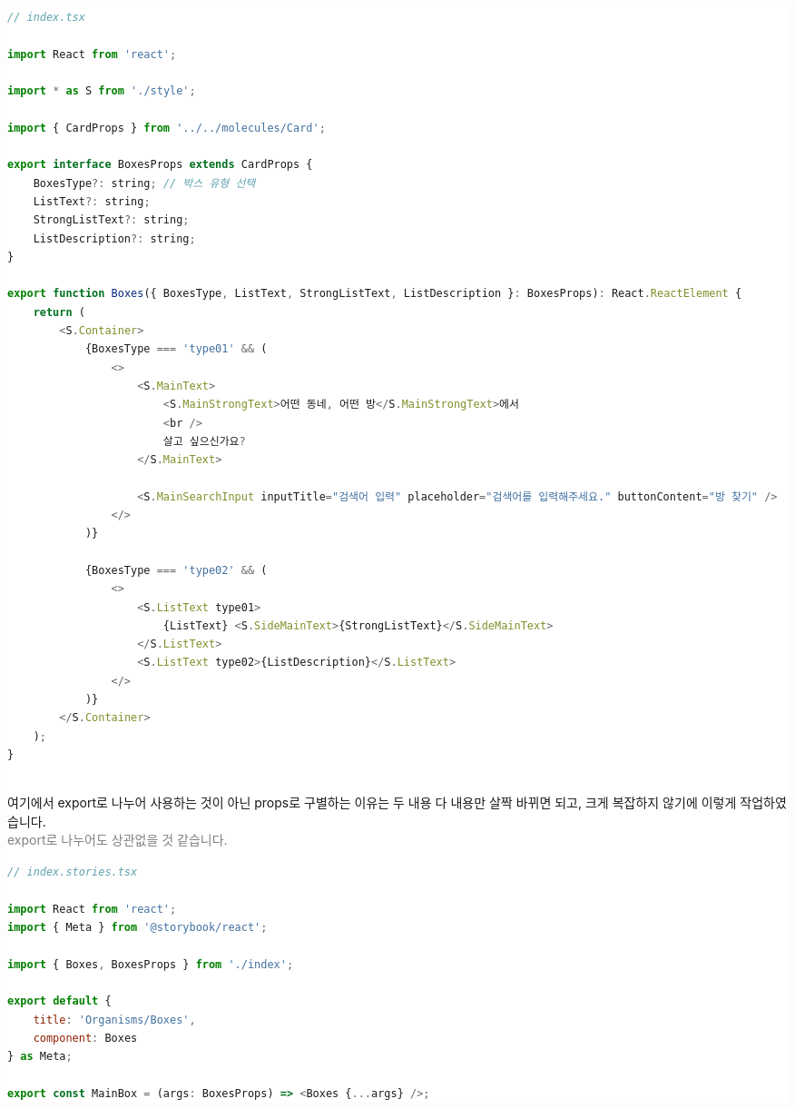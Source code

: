 
```javascript
// index.tsx

import React from 'react';

import * as S from './style';

import { CardProps } from '../../molecules/Card';

export interface BoxesProps extends CardProps {
    BoxesType?: string; // 박스 유형 선택
    ListText?: string;
    StrongListText?: string;
    ListDescription?: string;
}

export function Boxes({ BoxesType, ListText, StrongListText, ListDescription }: BoxesProps): React.ReactElement {
    return (
        <S.Container>
            {BoxesType === 'type01' && (
                <>
                    <S.MainText>
                        <S.MainStrongText>어떤 동네, 어떤 방</S.MainStrongText>에서
                        <br />
                        살고 싶으신가요?
                    </S.MainText>

                    <S.MainSearchInput inputTitle="검색어 입력" placeholder="검색어를 입력해주세요." buttonContent="방 찾기" />
                </>
            )}

            {BoxesType === 'type02' && (
                <>
                    <S.ListText type01>
                        {ListText} <S.SideMainText>{StrongListText}</S.SideMainText>
                    </S.ListText>
                    <S.ListText type02>{ListDescription}</S.ListText>
                </>
            )}
        </S.Container>
    );
}

```
<br />
여기에서 export로 나누어 사용하는 것이 아닌 props로 구별하는 이유는 두 내용 다 내용만 살짝 바뀌면 되고, 크게 복잡하지 않기에 이렇게 작업하였습니다.<br />
<span style="color: gray">export로 나누어도 상관없을 것 같습니다.</span><br />

```javascript
// index.stories.tsx

import React from 'react';
import { Meta } from '@storybook/react';

import { Boxes, BoxesProps } from './index';

export default {
    title: 'Organisms/Boxes',
    component: Boxes
} as Meta;

export const MainBox = (args: BoxesProps) => <Boxes {...args} />;
```